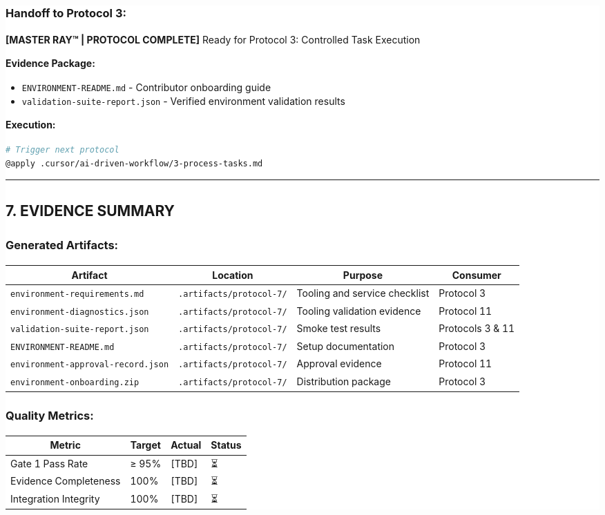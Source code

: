 ### Handoff to Protocol 3:
**[MASTER RAY™ | PROTOCOL COMPLETE]** Ready for Protocol 3: Controlled Task Execution

**Evidence Package:**
- `ENVIRONMENT-README.md` - Contributor onboarding guide
- `validation-suite-report.json` - Verified environment validation results

**Execution:**
```bash
# Trigger next protocol
@apply .cursor/ai-driven-workflow/3-process-tasks.md
```

---

## 7. EVIDENCE SUMMARY

### Generated Artifacts:
| Artifact | Location | Purpose | Consumer |
|----------|----------|---------|----------|
| `environment-requirements.md` | `.artifacts/protocol-7/` | Tooling and service checklist | Protocol 3 |
| `environment-diagnostics.json` | `.artifacts/protocol-7/` | Tooling validation evidence | Protocol 11 |
| `validation-suite-report.json` | `.artifacts/protocol-7/` | Smoke test results | Protocols 3 & 11 |
| `ENVIRONMENT-README.md` | `.artifacts/protocol-7/` | Setup documentation | Protocol 3 |
| `environment-approval-record.json` | `.artifacts/protocol-7/` | Approval evidence | Protocol 11 |
| `environment-onboarding.zip` | `.artifacts/protocol-7/` | Distribution package | Protocol 3 |

### Quality Metrics:
| Metric | Target | Actual | Status |
|--------|--------|--------|--------|
| Gate 1 Pass Rate | ≥ 95% | [TBD] | ⏳ |
| Evidence Completeness | 100% | [TBD] | ⏳ |
| Integration Integrity | 100% | [TBD] | ⏳ |
